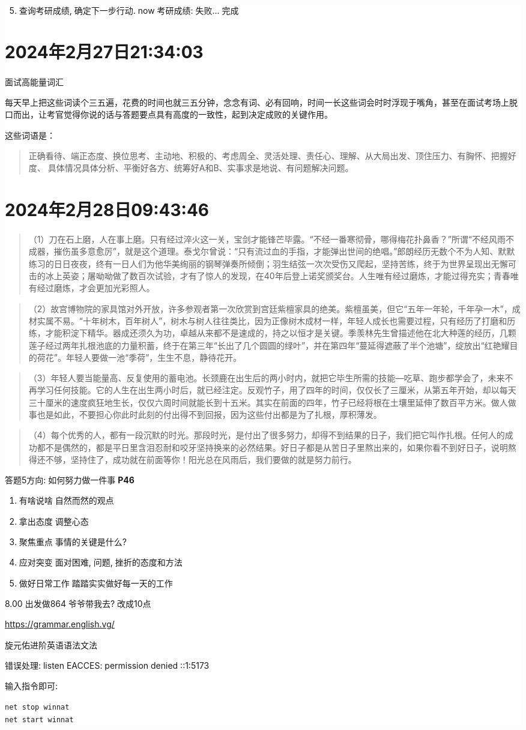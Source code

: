 5. 查询考研成绩, 确定下一步行动. now 考研成绩: 失败... 完成

# 2024年2月27日21:34:03

面试高能量词汇

每天早上把这些词读个三五遍，花费的时间也就三五分钟，念念有词、必有回响，时间一长这些词会时时浮现于嘴角，甚至在面试考场上脱口而出，让考官觉得你说的话与答题要点具有高度的一致性，起到决定成败的关键作用。

这些词语是：

> 正确看待、端正态度、换位思考、主动地、积极的、考虑周全、灵活处理、责任心、理解、从大局出发、顶住压力、有胸怀、把握好度、
> 具体情况具体分析、平衡好各方、统筹好A和B、实事求是地说、有问题解决问题。


# 2024年2月28日09:43:46

> （1）刀在石上磨，人在事上磨。只有经过淬火这一关，宝剑才能锋芒毕露。“不经一番寒彻骨，哪得梅花扑鼻香？”所谓“不经风雨不成器，摧伤虽多意愈厉”，就是这个道理。泰戈尔曾说：“只有流过血的手指，才能弹出世间的绝唱。”郎朗经历无数个不为人知、默默练习的日日夜夜，终有一日人们为他华美绚丽的钢琴弹奏所倾倒；羽生结弦一次次受伤又爬起，坚持苦练，终于为世界呈现出无懈可击的冰上英姿；屠呦呦做了数百次试验，才有了惊人的发现，在40年后登上诺奖颁奖台。人生唯有经过磨炼，才能过得充实；青春唯有经过磨炼，才会更加光彩照人。

> （2）故宫博物院的家具馆对外开放，许多参观者第一次欣赏到宫廷紫檀家具的绝美。紫檀虽美，但它“五年一年轮，千年孕一木”，成材实属不易。“十年树木，百年树人”，树木与树人往往类比，因为正像树木成材一样，年轻人成长也需要过程，只有经历了打磨和历练，才能积淀下精华。器成还须久为功，卓越从来都不是速成的，持之以恒才是关键。季羡林先生曾描述他在北大种莲的经历，几颗莲子经过两年扎根池底的力量积蓄，终于在第三年“长出了几个圆圆的绿叶”，并在第四年“蔓延得遮蔽了半个池塘”，绽放出“红艳耀目的荷花”。年轻人要做一池“季荷”，生生不息，静待花开。

> （3）年轻人要当能量高、反复使用的蓄电池。长颈鹿在出生后的两小时内，就把它毕生所需的技能—吃草、跑步都学会了，未来不再学习任何技能。它的人生在出生两小时后，就已经注定。反观竹子，用了四年的时间，仅仅长了三厘米，从第五年开始，却以每天三十厘米的速度疯狂地生长，仅仅六周时间就能长到十五米。其实在前面的四年，竹子已经将根在土壤里延伸了数百平方米。做人做事也是如此，不要担心你此时此刻的付出得不到回报，因为这些付出都是为了扎根，厚积薄发。

> （4）每个优秀的人，都有一段沉默的时光。那段时光，是付出了很多努力，却得不到结果的日子，我们把它叫作扎根。任何人的成功都不是偶然的，都是平日里含泪忍耐和咬牙坚持换来的必然结果。好日子都是从苦日子里熬出来的，如果你看不到好日子，说明熬得还不够，坚持住了，成功就在前面等你！阳光总在风雨后，我们要做的就是努力前行。

答题5方向: 如何努力做一件事 **P46**

1. 有啥说啥 自然而然的观点

2. 拿出态度 调整心态

3. 聚焦重点 事情的关键是什么?

4. 应对突变 面对困难, 问题, 挫折的态度和方法

5. 做好日常工作 踏踏实实做好每一天的工作


8.00 出发做864 爷爷带我去? 改成10点

https://grammar.english.vg/

旋元佑进阶英语语法文法

错误处理: listen EACCES: permission denied ::1:5173

输入指令即可:

```shell
net stop winnat
net start winnat
```
